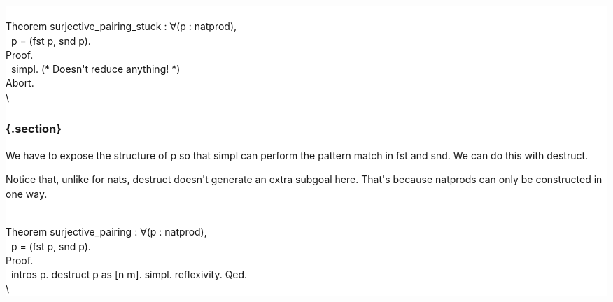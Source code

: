 <div class="code code-tight">

\
 <span class="id" type="keyword">Theorem</span> <span class="id"
type="var">surjective\_pairing\_stuck</span> : <span
style="font-family: arial;">∀</span>(<span class="id"
type="var">p</span> : <span class="id" type="var">natprod</span>),\
   <span class="id" type="var">p</span> = (<span class="id"
type="var">fst</span> <span class="id" type="var">p</span>, <span
class="id" type="var">snd</span> <span class="id" type="var">p</span>).\
 <span class="id" type="keyword">Proof</span>.\
   <span class="id" type="tactic">simpl</span>. <span
class="comment">(\* Doesn't reduce anything! \*)</span>\
 <span class="id" type="keyword">Abort</span>.\
\

</div>

<div class="doc">

###  {.section}

We have to expose the structure of <span class="inlinecode"><span
class="id" type="var">p</span></span> so that <span
class="inlinecode"><span class="id" type="tactic">simpl</span></span>
can perform the pattern match in <span class="inlinecode"><span
class="id" type="var">fst</span></span> and <span
class="inlinecode"><span class="id" type="var">snd</span></span>. We can
do this with <span class="inlinecode"><span class="id"
type="tactic">destruct</span></span>.
<div class="paragraph">

</div>

Notice that, unlike for <span class="inlinecode"><span class="id"
type="var">nat</span></span>s, <span class="inlinecode"><span class="id"
type="tactic">destruct</span></span> doesn't generate an extra subgoal
here. That's because <span class="inlinecode"><span class="id"
type="var">natprod</span></span>s can only be constructed in one way.

</div>

<div class="code code-tight">

\
 <span class="id" type="keyword">Theorem</span> <span class="id"
type="var">surjective\_pairing</span> : <span
style="font-family: arial;">∀</span>(<span class="id"
type="var">p</span> : <span class="id" type="var">natprod</span>),\
   <span class="id" type="var">p</span> = (<span class="id"
type="var">fst</span> <span class="id" type="var">p</span>, <span
class="id" type="var">snd</span> <span class="id" type="var">p</span>).\
 <span class="id" type="keyword">Proof</span>.\
   <span class="id" type="tactic">intros</span> <span class="id"
type="var">p</span>. <span class="id" type="tactic">destruct</span>
<span class="id" type="var">p</span> <span class="id"
type="keyword">as</span> [<span class="id" type="var">n</span> <span
class="id" type="var">m</span>]. <span class="id"
type="tactic">simpl</span>. <span class="id"
type="tactic">reflexivity</span>. <span class="id"
type="keyword">Qed</span>.\
\

